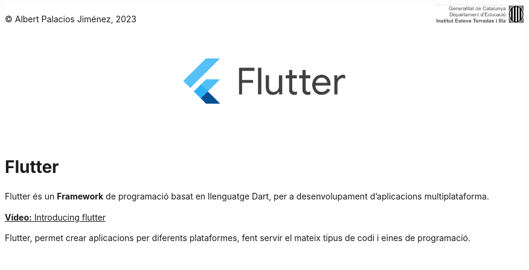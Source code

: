 <div style="display: flex; width: 100%;">
    <div style="flex: 1; padding: 0px;">
        <p>© Albert Palacios Jiménez, 2023</p>
    </div>
    <div style="flex: 1; padding: 0px; text-align: right;">
        <img src="./assets/ieti.png" height="32" alt="Logo de IETI" style="max-height: 32px;">
    </div>
</div>
<br/>

<br/>
<center><img src="./assets/flutterlogo.png" style="max-height: 75px" alt="">
<br/></center>
<br/>
<br/>

# Flutter

Flutter és un **Framework** de programació basat en llenguatge Dart, per a desenvolupament d’aplicacions multiplataforma.

[**Vídeo:** Introducing flutter](https://youtu.be/fq4N0hgOWzU?si=ygU_Dsa8ORWz6OKM)

Flutter, permet crear aplicacions per diferents plataformes, fent servir el mateix tipus de codi i eines de programació.

<br/>